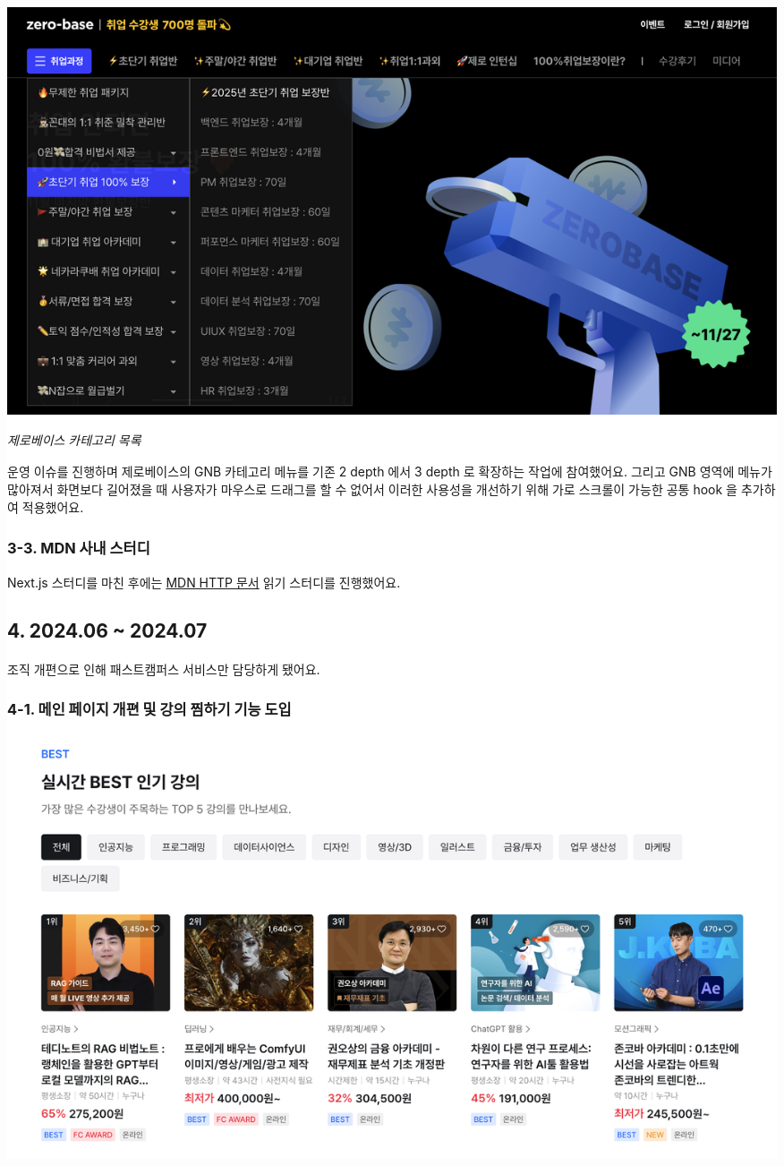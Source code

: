 ![3depth-category](./images/my-first-year-in-frontend-3depth-category.png)

<em>제로베이스 카테고리 목록</em>

운영 이슈를 진행하며 제로베이스의 GNB 카테고리 메뉴를 기존 2 depth 에서 3 depth 로 확장하는 작업에 참여했어요. 그리고 GNB 영역에 메뉴가 많아져서 화면보다 길어졌을 때 사용자가 마우스로 드래그를 할 수 없어서 이러한 사용성을 개선하기 위해 가로 스크롤이 가능한 공통 hook 을 추가하여 적용했어요. 

### 3-3. MDN 사내 스터디

Next.js 스터디를 마친 후에는 [MDN HTTP 문서](https://developer.mozilla.org/ko/docs/Web/HTTP) 읽기 스터디를 진행했어요.

## 4. 2024.06 ~ 2024.07

조직 개편으로 인해 패스트캠퍼스 서비스만 담당하게 됐어요.

### 4-1. 메인 페이지 개편 및 강의 찜하기 기능 도입

![best5](./images/my-first-year-in-frontend-best5.png)